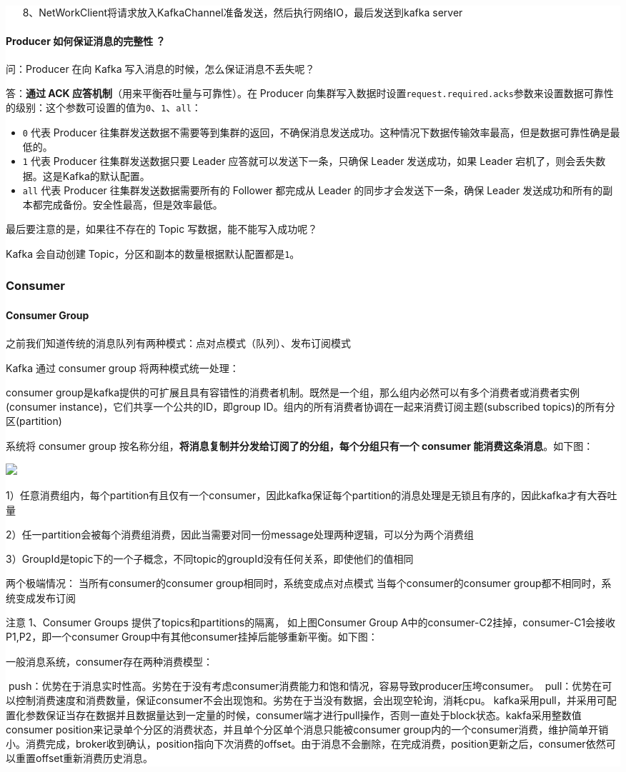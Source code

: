       8、NetWorkClient将请求放入KafkaChannel准备发送，然后执行网络IO，最后发送到kafka server


#### Producer 如何保证消息的完整性 ？

问：Producer 在向 Kafka 写入消息的时候，怎么保证消息不丢失呢？

答：**通过 ACK 应答机制**（用来平衡吞吐量与可靠性）。在 Producer 向集群写入数据时设置`request.required.acks`参数来设置数据可靠性的级别：这个参数可设置的值为`0`、`1`、`all`：

- `0` 代表 Producer 往集群发送数据不需要等到集群的返回，不确保消息发送成功。这种情况下数据传输效率最高，但是数据可靠性确是最低的。
- `1` 代表 Producer 往集群发送数据只要 Leader 应答就可以发送下一条，只确保 Leader 发送成功，如果 Leader 宕机了，则会丢失数据。这是Kafka的默认配置。
- `all` 代表 Producer 往集群发送数据需要所有的 Follower 都完成从 Leader 的同步才会发送下一条，确保 Leader 发送成功和所有的副本都完成备份。安全性最高，但是效率最低。

最后要注意的是，如果往不存在的 Topic 写数据，能不能写入成功呢？

Kafka 会自动创建 Topic，分区和副本的数量根据默认配置都是`1`。


### Consumer

#### Consumer Group
之前我们知道传统的消息队列有两种模式：点对点模式（队列）、发布订阅模式

Kafka 通过 consumer group 将两种模式统一处理：

consumer group是kafka提供的可扩展且具有容错性的消费者机制。既然是一个组，那么组内必然可以有多个消费者或消费者实例(consumer instance)，它们共享一个公共的ID，即group ID。组内的所有消费者协调在一起来消费订阅主题(subscribed topics)的所有分区(partition)

系统将 consumer group 按名称分组，**将消息复制并分发给订阅了的分组，每个分组只有一个 consumer 能消费这条消息**。如下图：

![](https://github.com/CZH-HW/CloudImg/raw/master/Comp/kafka_7.png)


1）任意消费组内，每个partition有且仅有一个consumer，因此kafka保证每个partition的消息处理是无锁且有序的，因此kafka才有大吞吐量

2）任一partition会被每个消费组消费，因此当需要对同一份message处理两种逻辑，可以分为两个消费组

3）GroupId是topic下的一个子概念，不同topic的groupId没有任何关系，即使他们的值相同





两个极端情况：
当所有consumer的consumer group相同时，系统变成点对点模式
当每个consumer的consumer group都不相同时，系统变成发布订阅


注意
1、Consumer Groups 提供了topics和partitions的隔离， 如上图Consumer Group A中的consumer-C2挂掉，consumer-C1会接收P1,P2，即一个consumer Group中有其他consumer挂掉后能够重新平衡。如下图：






一般消息系统，consumer存在两种消费模型：

 push：优势在于消息实时性高。劣势在于没有考虑consumer消费能力和饱和情况，容易导致producer压垮consumer。
 pull：优势在可以控制消费速度和消费数量，保证consumer不会出现饱和。劣势在于当没有数据，会出现空轮询，消耗cpu。
kafka采用pull，并采用可配置化参数保证当存在数据并且数据量达到一定量的时候，consumer端才进行pull操作，否则一直处于block状态。kakfa采用整数值consumer position来记录单个分区的消费状态，并且单个分区单个消息只能被consumer group内的一个consumer消费，维护简单开销小。消费完成，broker收到确认，position指向下次消费的offset。由于消息不会删除，在完成消费，position更新之后，consumer依然可以重置offset重新消费历史消息。




